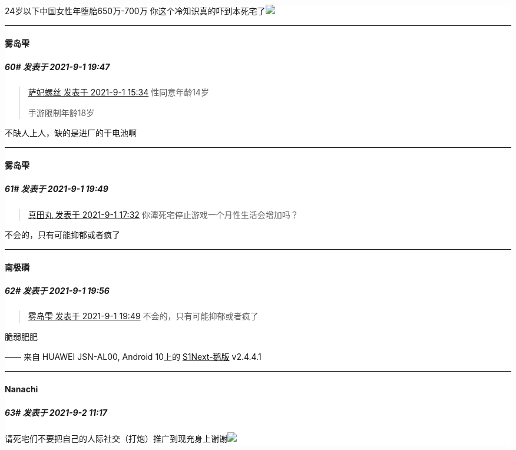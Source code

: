 
24岁以下中国女性年堕胎650万-700万</blockquote>
你这个冷知识真的吓到本死宅了<img src="https://static.saraba1st.com/image/smiley/face2017/108.png" referrerpolicy="no-referrer">


*****

####  雾岛雫  
##### 60#       发表于 2021-9-1 19:47


<blockquote><a href="httphttps://bbs.saraba1st.com/2b/forum.php?mod=redirect&amp;goto=findpost&amp;pid=52583375&amp;ptid=2023972" target="_blank">萨妃螺丝 发表于 2021-9-1 15:34</a>
性同意年龄14岁

手游限制年龄18岁</blockquote>
不缺人上人，缺的是进厂的干电池啊




*****

####  雾岛雫  
##### 61#       发表于 2021-9-1 19:49


<blockquote><a href="httphttps://bbs.saraba1st.com/2b/forum.php?mod=redirect&amp;goto=findpost&amp;pid=52585140&amp;ptid=2023972" target="_blank">真田丸 发表于 2021-9-1 17:32</a>
你潭死宅停止游戏一个月性生活会增加吗？</blockquote>
不会的，只有可能抑郁或者疯了


*****

####  南极磷  
##### 62#       发表于 2021-9-1 19:56


<blockquote><a href="httphttps://bbs.saraba1st.com/2b/forum.php?mod=redirect&amp;goto=findpost&amp;pid=52586958&amp;ptid=2023972" target="_blank">雾岛雫 发表于 2021-9-1 19:49</a>
不会的，只有可能抑郁或者疯了</blockquote>
脆弱肥肥

—— 来自 HUAWEI JSN-AL00, Android 10上的 [S1Next-鹅版](https://github.com/ykrank/S1-Next/releases) v2.4.4.1




*****

####  Nanachi  
##### 63#       发表于 2021-9-2 11:17


请死宅们不要把自己的人际社交（打炮）推广到现充身上谢谢<img src="https://static.saraba1st.com/image/smiley/face2017/125.png" referrerpolicy="no-referrer">

